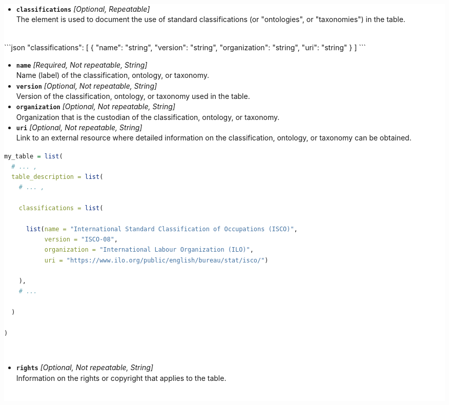 
- **`classifications`** *[Optional, Repeatable]* <br>
The element is used to document the use of standard classifications (or "ontologies", or "taxonomies") in the table.
<br>
```json
"classifications": [
  {
    "name": "string",
    "version": "string",
    "organization": "string",
    "uri": "string"
  }
]
```
<br>

  - **`name`** *[Required, Not repeatable, String]* <br>
  Name (label) of the classification, ontology, or taxonomy.
  - **`version`** *[Optional, Not repeatable, String]* <br>
  Version of the classification, ontology, or taxonomy used in the table.
  - **`organization`** *[Optional, Not repeatable, String]* <br>
  Organization that is the custodian of the classification, ontology, or taxonomy.
  - **`uri`** *[Optional, Not repeatable, String]* <br>
  Link to an external resource where detailed information on the classification, ontology, or taxonomy can be obtained.<br>


  
  ```r
  my_table = list(
    # ... ,
    table_description = list(
      # ... ,
      
      classifications = list(
        
        list(name = "International Standard Classification of Occupations (ISCO)", 
             version = "ISCO-08", 
             organization = "International Labour Organization (ILO)",
             uri = "https://www.ilo.org/public/english/bureau/stat/isco/")
        
      ),  
      # ...
      
    )
    
  )
  ```
<br>

 
- **`rights`** *[Optional, Not repeatable, String]* <br>
Information on the rights or copyright that applies to the table.
<br>
